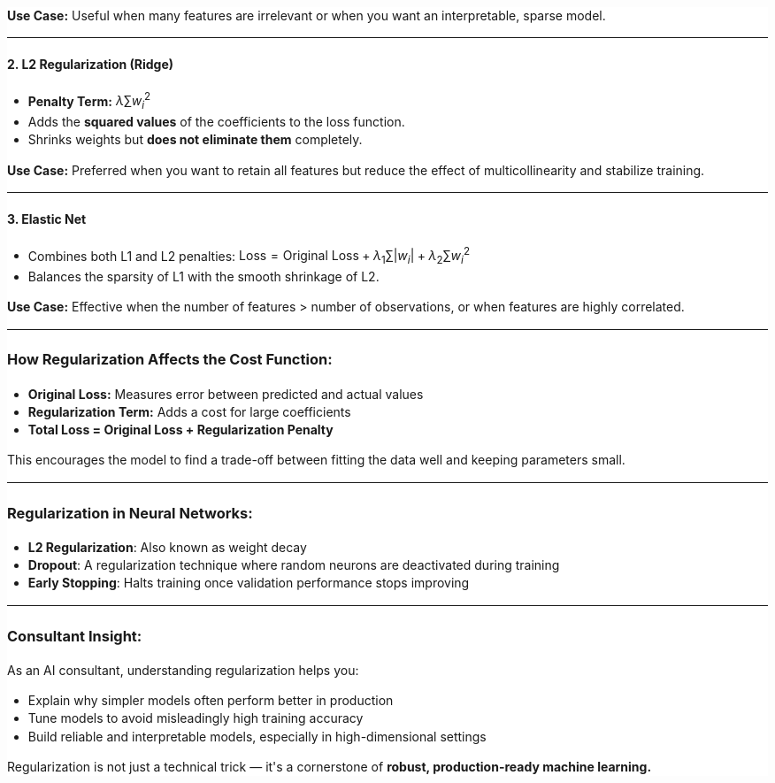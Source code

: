 **Use Case:** Useful when many features are irrelevant or when you want an interpretable, sparse model.

---

#### **2. L2 Regularization (Ridge)**

* **Penalty Term:** $\lambda \sum w_i^2$
* Adds the **squared values** of the coefficients to the loss function.
* Shrinks weights but **does not eliminate them** completely.

**Use Case:** Preferred when you want to retain all features but reduce the effect of multicollinearity and stabilize training.

---

#### **3. Elastic Net**

* Combines both L1 and L2 penalties:
  $\text{Loss} = \text{Original Loss} + \lambda_1 \sum |w_i| + \lambda_2 \sum w_i^2$
* Balances the sparsity of L1 with the smooth shrinkage of L2.

**Use Case:** Effective when the number of features > number of observations, or when features are highly correlated.

---

### **How Regularization Affects the Cost Function:**

* **Original Loss:** Measures error between predicted and actual values
* **Regularization Term:** Adds a cost for large coefficients
* **Total Loss = Original Loss + Regularization Penalty**

This encourages the model to find a trade-off between fitting the data well and keeping parameters small.

---

### **Regularization in Neural Networks:**

* **L2 Regularization**: Also known as weight decay
* **Dropout**: A regularization technique where random neurons are deactivated during training
* **Early Stopping**: Halts training once validation performance stops improving

---

### **Consultant Insight:**

As an AI consultant, understanding regularization helps you:

* Explain why simpler models often perform better in production
* Tune models to avoid misleadingly high training accuracy
* Build reliable and interpretable models, especially in high-dimensional settings

Regularization is not just a technical trick — it's a cornerstone of **robust, production-ready machine learning.**
